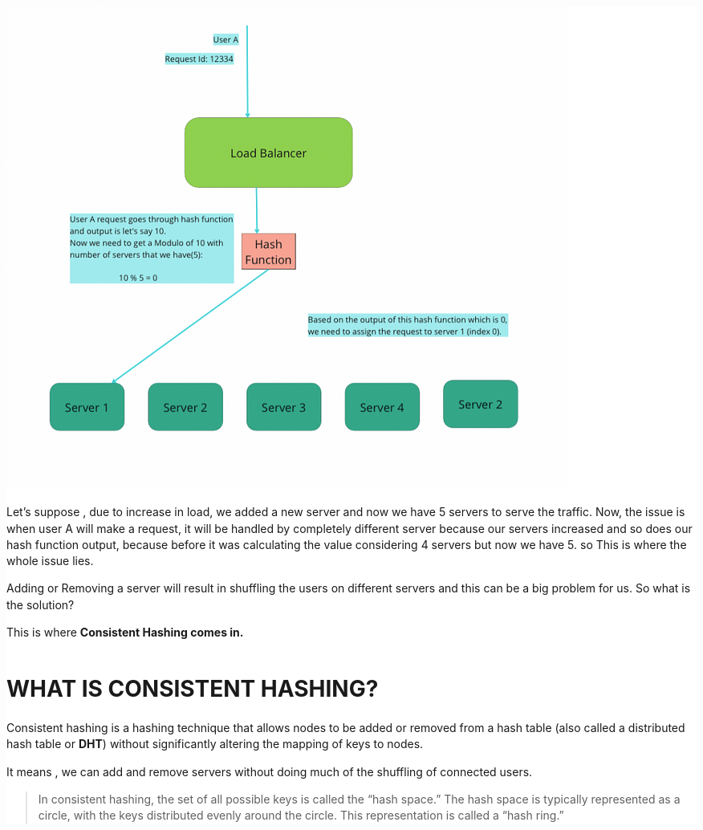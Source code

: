![Consistent%20Hashing%20c411af555a7546aaa74772d58a4149bd/1x7S_8rxOoxEPjLO2MVOZVQ.png](Consistent%20Hashing%20c411af555a7546aaa74772d58a4149bd/1x7S_8rxOoxEPjLO2MVOZVQ.png)

Let’s suppose , due to increase in load, we added a new server and now we have 5 servers to serve the traffic. Now, the issue is when user A will make a request, it will be handled by completely different server because our servers increased and so does our hash function output, because before it was calculating the value considering 4 servers but now we have 5. so This is where the whole issue lies.

Adding or Removing a server will result in shuffling the users on different servers and this can be a big problem for us. So what is the solution?

This is where **Consistent Hashing comes in.**

# WHAT IS CONSISTENT HASHING?

Consistent hashing is a hashing technique that allows nodes to be added or removed from a hash table (also called a distributed hash table or **DHT**) without significantly altering the mapping of keys to nodes.

It means , we can add and remove servers without doing much of the shuffling of connected users.

> In consistent hashing, the set of all possible keys is called the “hash space.” The hash space is typically represented as a circle, with the keys distributed evenly around the circle. This representation is called a “hash ring.”
> 
